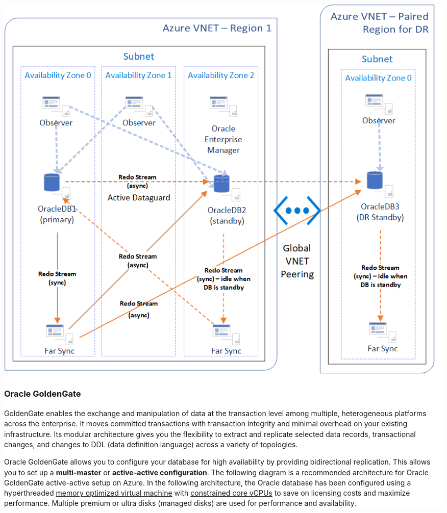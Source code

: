 ![Oracle Database using availability zones for disaster recovery with Data Guard Far Sync & Broker - FSFO](./media/oracle-reference-architecture/oracledb_dg_fs_az_dr.png)

### Oracle GoldenGate

GoldenGate enables the exchange and manipulation of data at the transaction level among multiple, heterogeneous platforms across the enterprise. It moves committed transactions with transaction integrity and minimal overhead on your existing infrastructure. Its modular architecture gives you the flexibility to extract and replicate selected data records, transactional changes, and changes to DDL (data definition language) across a variety of topologies.

Oracle GoldenGate allows you to configure your database for high availability by providing bidirectional replication. This allows you to set up a **multi-master** or **active-active configuration**. The following diagram is a recommended architecture for Oracle GoldenGate active-active setup on Azure. In the following architecture, the Oracle database has been configured using a hyperthreaded [memory optimized virtual machine](../../sizes-memory.md) with [constrained core vCPUs](../../../virtual-machines/constrained-vcpu.md) to save on licensing costs and maximize performance. Multiple premium or ultra disks (managed disks) are used for performance and availability.
